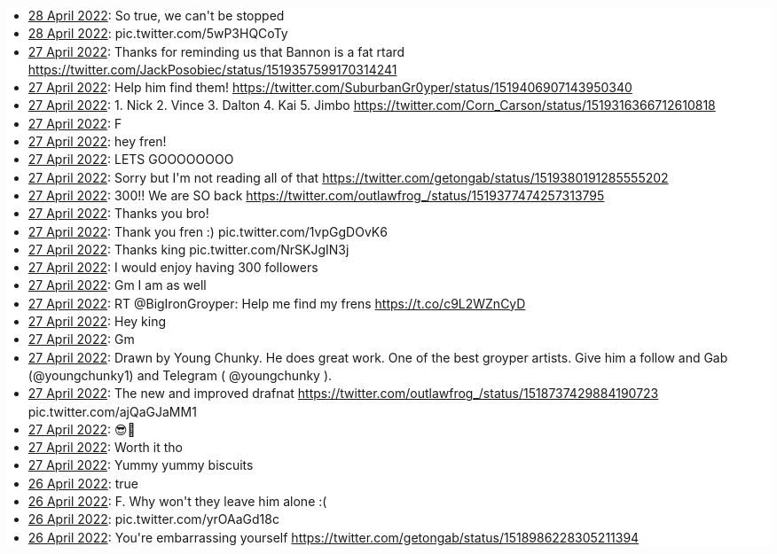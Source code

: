 * [28 April 2022](https://web.archive.org/web/20220428004311/https://twitter.com/outlawfrog_/status/1519477110968135682): So true, we can't be stopped 
* [28 April 2022](https://web.archive.org/web/20220428001530/https://twitter.com/outlawfrog_/status/1519470260948189184): pic.twitter.com/5wP3HQCoTy 
* [27 April 2022](https://web.archive.org/web/20220427210239/https://twitter.com/outlawfrog_/status/1519421688085155841): Thanks for reminding us that Bannon is a fat rtard https://twitter.com/JackPosobiec/status/1519357599170314241 
* [27 April 2022](https://web.archive.org/web/20220427200507/https://twitter.com/outlawfrog_/status/1519407180193140743): Help him find them! https://twitter.com/SuburbanGr0yper/status/1519406907143950340 
* [27 April 2022](https://web.archive.org/web/20220427195633/https://twitter.com/outlawfrog_/status/1519405133918093313): 1. Nick 2. Vince 3. Dalton 4. Kai 5. Jimbo https://twitter.com/Corn_Carson/status/1519316366712610818 
* [27 April 2022](https://web.archive.org/web/20220427192654/https://twitter.com/outlawfrog_/status/1519397495306076160): F 
* [27 April 2022](https://web.archive.org/web/20220427192605/https://twitter.com/outlawfrog_/status/1519397439664492545): hey fren! 
* [27 April 2022](https://web.archive.org/web/20220427190102/https://twitter.com/outlawfrog_/status/1519391107905380353): LETS GOOOOOOOO 
* [27 April 2022](https://web.archive.org/web/20220427185840/https://twitter.com/outlawfrog_/status/1519390438326784000): Sorry but I'm not reading all of that https://twitter.com/getongab/status/1519380191285555202 
* [27 April 2022](https://web.archive.org/web/20220427185715/https://twitter.com/outlawfrog_/status/1519389938097299462): 300!! We are SO back https://twitter.com/outlawfrog_/status/1519377474257313795 
* [27 April 2022](https://web.archive.org/web/20220427181604/https://twitter.com/outlawfrog_/status/1519379834610327559): Thanks you bro! 
* [27 April 2022](https://web.archive.org/web/20220427181048/https://twitter.com/outlawfrog_/status/1519378295791529986): Thank you fren :) pic.twitter.com/1vpGgDOvK6 
* [27 April 2022](https://web.archive.org/web/20220427181002/https://twitter.com/outlawfrog_/status/1519378159061327872): Thanks king pic.twitter.com/NrSKJgIN3j 
* [27 April 2022](https://web.archive.org/web/20220427180742/https://twitter.com/outlawfrog_/status/1519377474257313795): I would enjoy having 300 followers 
* [27 April 2022](https://web.archive.org/web/20220427144436/https://twitter.com/outlawfrog_/status/1519324907292737536): Gm I am as well 
* [27 April 2022](https://web.archive.org/web/20220427140558/https://twitter.com/outlawfrog_/status/1519316931467165699): RT @BigIronGroyper: Help me find my frens https://t.co/c9L2WZnCyD 
* [27 April 2022](https://web.archive.org/web/20220427140610/https://twitter.com/outlawfrog_/status/1519316881244569600): Hey king 
* [27 April 2022](https://web.archive.org/web/20220427134411/https://twitter.com/outlawfrog_/status/1519311317252849666): Gm 
* [27 April 2022](https://web.archive.org/web/20220427133731/https://twitter.com/outlawfrog_/status/1519309428247379971): Drawn by Young Chunky. He does great work. One of the best groyper artists. Give him a follow and Gab (@youngchunky1) and Telegram ( @youngchunky ). 
* [27 April 2022](https://web.archive.org/web/20220427133524/https://twitter.com/outlawfrog_/status/1519309086269087749): The new and improved drafnat  https://twitter.com/outlawfrog_/status/1518737429884190723  pic.twitter.com/ajQaGJaMM1 
* [27 April 2022](https://web.archive.org/web/20220427014526/https://twitter.com/outlawfrog_/status/1519130469199192076): 😎🥂 
* [27 April 2022](https://web.archive.org/web/20220427003902/https://twitter.com/outlawfrog_/status/1519113702934515716): Worth it tho 
* [27 April 2022](https://web.archive.org/web/20220427003559/https://twitter.com/outlawfrog_/status/1519112907207942144): Yummy yummy biscuits 
* [26 April 2022](https://web.archive.org/web/20220426232410/https://twitter.com/outlawfrog_/status/1519094809650151424): true 
* [26 April 2022](https://web.archive.org/web/20220426215657/https://twitter.com/outlawfrog_/status/1519072988511051778): F. Why won't they leave him alone :( 
* [26 April 2022](https://web.archive.org/web/20220426214716/https://twitter.com/outlawfrog_/status/1519070530820841475): pic.twitter.com/yrOAaGd18c 
* [26 April 2022](https://web.archive.org/web/20220426195915/https://twitter.com/outlawfrog_/status/1519043238207840263): You're embarrassing yourself https://twitter.com/getongab/status/1518986228305211394 